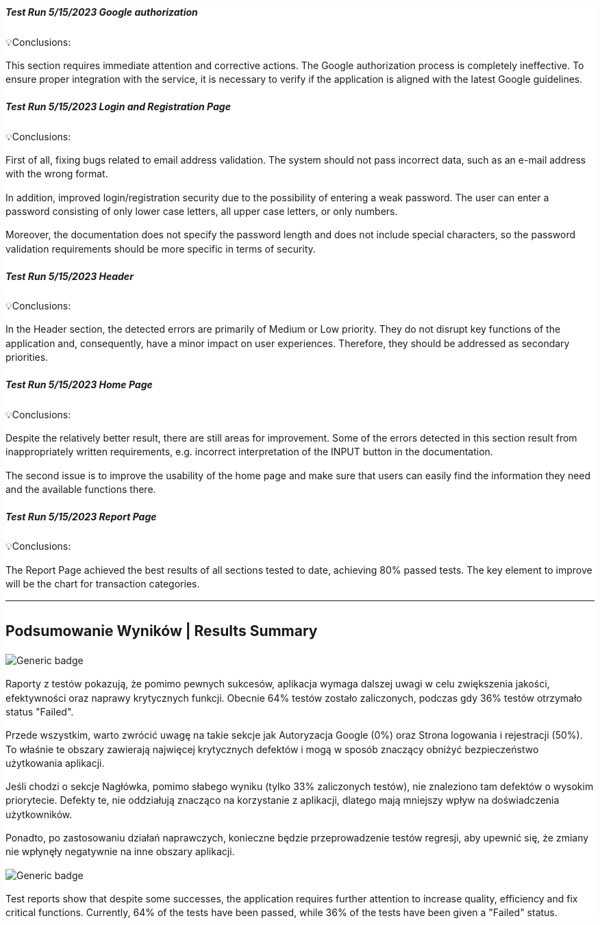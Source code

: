 <h5>Test Run 5/15/2023 Google authorization</h5>
<p>💡Conclusions:</p>
<p>This section requires immediate attention and corrective actions. The Google authorization process is completely ineffective. To ensure proper integration with the service, it is necessary to verify if the application is aligned with the latest Google guidelines.</p>

<h5>Test Run 5/15/2023 Login and Registration Page</h5>
<p>💡Conclusions:</p>
<p>First of all, fixing bugs related to email address validation. The system should not pass incorrect data, such as an e-mail address with the wrong format.</p>
<p>In addition, improved login/registration security due to the possibility of entering a weak password. The user can enter a password consisting of only lower case letters, all upper case letters, or only numbers.</p>
<p>Moreover, the documentation does not specify the password length and does not include special characters, so the password validation requirements should be more specific in terms of security.</p>
<h5>Test Run 5/15/2023 Header</h5>
<p>💡Conclusions:</p>
<p>In the Header section, the detected errors are primarily of Medium or Low priority. They do not disrupt key functions of the application and, consequently, have a minor impact on user experiences. Therefore, they should be addressed as secondary priorities.</p>

<h5>Test Run 5/15/2023 Home Page</h5>
<p>💡Conclusions:</p>
<p>Despite the relatively better result, there are still areas for improvement. Some of the errors detected in this section result from inappropriately written requirements, e.g. incorrect interpretation of the INPUT button in the documentation.</p> 
<p>The second issue is to improve the usability of the home page and make sure that users can easily find the information they need and the available functions there.</p>
<h5>Test Run 5/15/2023 Report Page</h5>
<p>💡Conclusions:</p>
<p>The Report Page achieved the best results of all sections tested to date, achieving 80% passed tests. The key element to improve will be the chart for transaction categories.</p>
<hr style="height:0.5px; color:gray;">
<h2> Podsumowanie Wyników | Results Summary</h2>

![Generic badge](https://img.shields.io/badge/PL-d50000.svg)
<p>Raporty z testów pokazują, że pomimo pewnych sukcesów, aplikacja wymaga dalszej uwagi w celu zwiększenia jakości, efektywności oraz naprawy krytycznych funkcji. Obecnie 64% testów zostało zaliczonych, podczas gdy 36% testów otrzymało status "Failed".</p> 
<p>Przede wszystkim, warto zwrócić uwagę na takie sekcje jak Autoryzacja Google (0%) oraz Strona logowania i rejestracji (50%). To właśnie te obszary zawierają najwięcej krytycznych defektów i mogą w sposób znaczący obniżyć bezpieczeństwo użytkowania aplikacji.</p>

<p>Jeśli chodzi o sekcje Nagłówka, pomimo słabego wyniku (tylko 33% zaliczonych testów), nie znaleziono tam defektów o wysokim priorytecie. Defekty te, nie oddziałują znacząco na korzystanie z aplikacji, dlatego mają mniejszy wpływ na doświadczenia użytkowników.</p>

<p>Ponadto, po zastosowaniu działań naprawczych, konieczne będzie przeprowadzenie testów regresji, aby upewnić się, że zmiany nie wpłynęły negatywnie na inne obszary aplikacji.</p>

![Generic badge](https://img.shields.io/badge/EN-1a237e.svg)
<p>Test reports show that despite some successes, the application requires further attention to increase quality, efficiency and fix critical functions. Currently, 64% of the tests have been passed, while 36% of the tests have been given a "Failed" status.</p>
